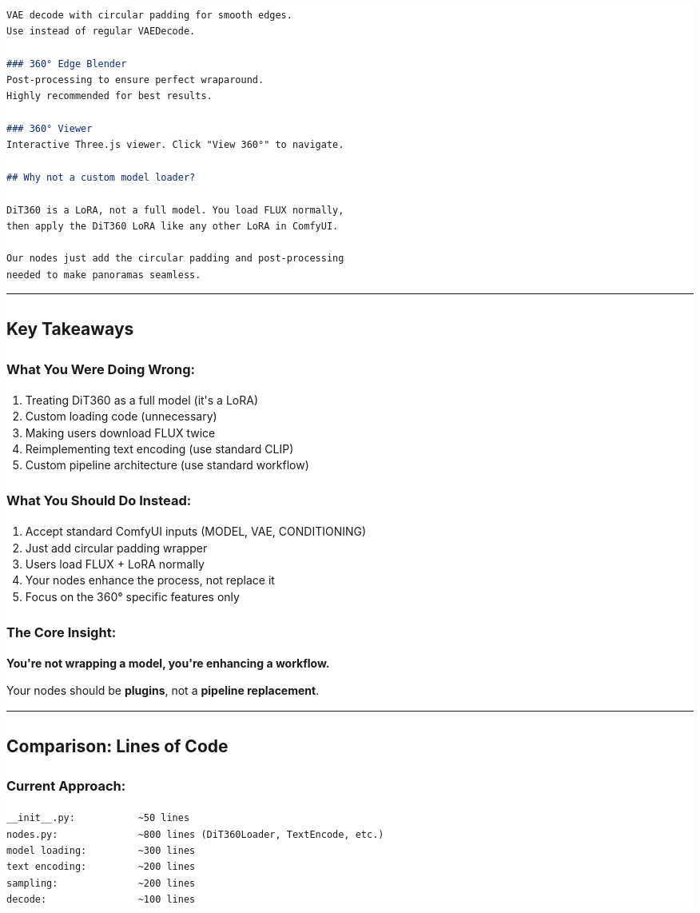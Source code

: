 ```markdown
VAE decode with circular padding for smooth edges.
Use instead of regular VAEDecode.

### 360° Edge Blender
Post-processing to ensure perfect wraparound.
Highly recommended for best results.

### 360° Viewer
Interactive Three.js viewer. Click "View 360°" to navigate.

## Why not a custom model loader?

DiT360 is a LoRA, not a full model. You load FLUX normally, 
then apply the DiT360 LoRA like any other LoRA in ComfyUI.

Our nodes just add the circular padding and post-processing 
needed to make panoramas seamless.
```

---

## Key Takeaways

### What You Were Doing Wrong:
1. Treating DiT360 as a full model (it's a LoRA)
2. Custom loading code (unnecessary)
3. Making users download FLUX twice
4. Reimplementing text encoding (use standard CLIP)
5. Custom pipeline architecture (use standard workflow)

### What You Should Do Instead:
1. Accept standard ComfyUI inputs (MODEL, VAE, CONDITIONING)
2. Just add circular padding wrapper
3. Users load FLUX + LoRA normally
4. Your nodes enhance the process, not replace it
5. Focus on the 360° specific features only

### The Core Insight:
**You're not wrapping a model, you're enhancing a workflow.**

Your nodes should be **plugins**, not a **pipeline replacement**.

---

## Comparison: Lines of Code

### Current Approach:
```
__init__.py:           ~50 lines
nodes.py:              ~800 lines (DiT360Loader, TextEncode, etc.)
model loading:         ~300 lines
text encoding:         ~200 lines
sampling:              ~200 lines
decode:                ~100 lines
```
